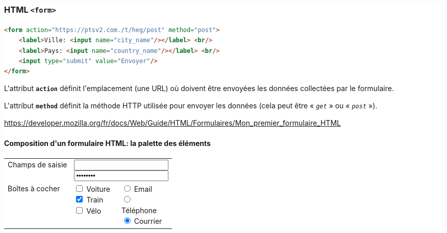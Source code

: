 



### HTML `<form>`

```html
<form action="https://ptsv2.com./t/heg/post" method="post">
    <label>Ville: <input name="city_name"/></label> <br/>
    <label>Pays: <input name="country_name"/></label> <br/>
    <input type="submit" value="Envoyer"/>
</form>
```



L'attribut **`action`** définit l'emplacement (une URL) où doivent être envoyées les données collectées par le formulaire.

L'attribut **`method`** définit la méthode HTTP utilisée pour envoyer les données (cela peut être « *`get`* » ou « *`post`* »).

https://developer.mozilla.org/fr/docs/Web/Guide/HTML/Formulaires/Mon_premier_formulaire_HTML






#### Composition d'un formulaire HTML: la palette des éléments

<table>
  <tr>
    <td>Champs de saisie</td>
    <td>
      <label><input type="text" name="nom"/></label> <br/>
      <label><input type="password" name="password" value="12345678"/></label>
    </td>
  </tr>
  <tr>
    <td>Boîtes à cocher</td>
    <td>
      <div style="display:flex;">
        <div style="flex:1">
        <label>
          <input type="checkbox" name="v" value ="voiture"/>
          Voiture
        </label> <br/>
        <label>
          <input type="checkbox" name="v" value="train" checked="checked"/>
          Train
        </label> <br/>
        <label>
          <input type="checkbox" name="v" value="velo"/>
          Vélo
        </label>
        </div>
        <div style="flex:1">
        <label>
          <input type="radio" name="contact" value ="email"/>
          Email
        </label> <br/>
        <label>
          <input type="radio" name="contact" value="telephone"/> Téléphone
        </label> <br/>
        <label>
          <input type="radio" name="contact" value="courrier" checked="checked"/>
          Courrier
        </label>